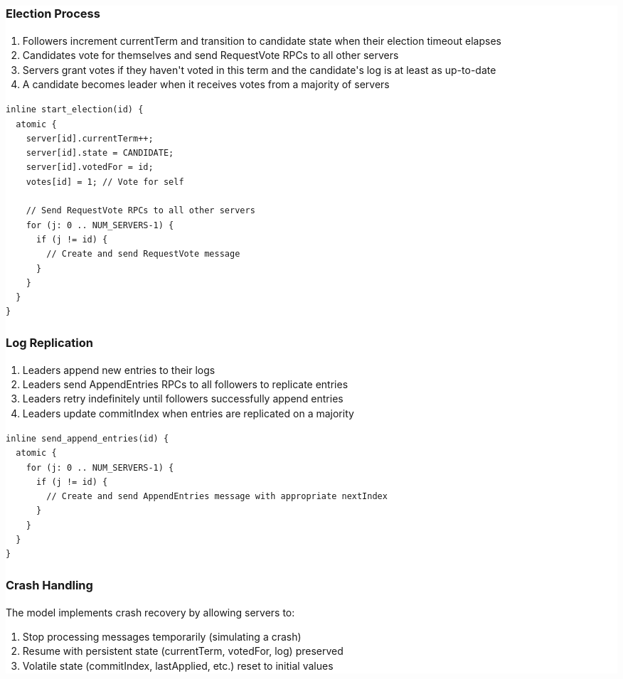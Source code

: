 ### Election Process

1. Followers increment currentTerm and transition to candidate state when their election timeout elapses
2. Candidates vote for themselves and send RequestVote RPCs to all other servers
3. Servers grant votes if they haven't voted in this term and the candidate's log is at least as up-to-date
4. A candidate becomes leader when it receives votes from a majority of servers

```promela
inline start_election(id) {
  atomic {
    server[id].currentTerm++;
    server[id].state = CANDIDATE;
    server[id].votedFor = id;
    votes[id] = 1; // Vote for self

    // Send RequestVote RPCs to all other servers
    for (j: 0 .. NUM_SERVERS-1) {
      if (j != id) {
        // Create and send RequestVote message
      }
    }
  }
}
```

### Log Replication

1. Leaders append new entries to their logs
2. Leaders send AppendEntries RPCs to all followers to replicate entries
3. Leaders retry indefinitely until followers successfully append entries
4. Leaders update commitIndex when entries are replicated on a majority

```promela
inline send_append_entries(id) {
  atomic {
    for (j: 0 .. NUM_SERVERS-1) {
      if (j != id) {
        // Create and send AppendEntries message with appropriate nextIndex
      }
    }
  }
}
```

### Crash Handling

The model implements crash recovery by allowing servers to:

1. Stop processing messages temporarily (simulating a crash)
2. Resume with persistent state (currentTerm, votedFor, log) preserved
3. Volatile state (commitIndex, lastApplied, etc.) reset to initial values
